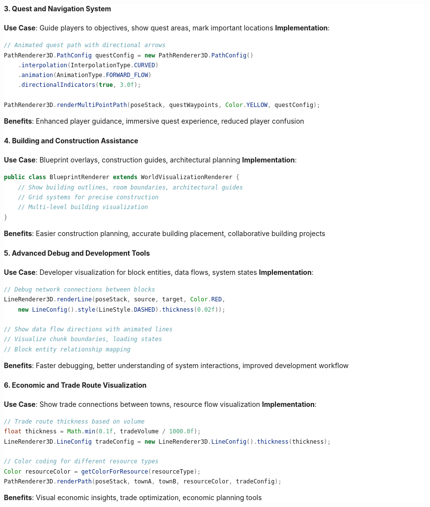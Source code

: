 #### **3. Quest and Navigation System**
**Use Case**: Guide players to objectives, show quest areas, mark important locations
**Implementation**:
```java
// Animated quest path with directional arrows
PathRenderer3D.PathConfig questConfig = new PathRenderer3D.PathConfig()
    .interpolation(InterpolationType.CURVED)
    .animation(AnimationType.FORWARD_FLOW)
    .directionalIndicators(true, 3.0f);

PathRenderer3D.renderMultiPointPath(poseStack, questWaypoints, Color.YELLOW, questConfig);
```
**Benefits**: Enhanced player guidance, immersive quest experience, reduced player confusion

#### **4. Building and Construction Assistance**
**Use Case**: Blueprint overlays, construction guides, architectural planning
**Implementation**:
```java
public class BlueprintRenderer extends WorldVisualizationRenderer {
    // Show building outlines, room boundaries, architectural guides
    // Grid systems for precise construction
    // Multi-level building visualization
}
```
**Benefits**: Easier construction planning, accurate building placement, collaborative building projects

#### **5. Advanced Debug and Development Tools**
**Use Case**: Developer visualization for block entities, data flows, system states
**Implementation**:
```java
// Debug network connections between blocks
LineRenderer3D.renderLine(poseStack, source, target, Color.RED,
    new LineConfig().style(LineStyle.DASHED).thickness(0.02f));

// Show data flow directions with animated lines
// Visualize chunk boundaries, loading states
// Block entity relationship mapping
```
**Benefits**: Faster debugging, better understanding of system interactions, improved development workflow

#### **6. Economic and Trade Route Visualization**
**Use Case**: Show trade connections between towns, resource flow visualization
**Implementation**:
```java
// Trade route thickness based on volume
float thickness = Math.min(0.1f, tradeVolume / 1000.0f);
LineRenderer3D.LineConfig tradeConfig = new LineRenderer3D.LineConfig().thickness(thickness);

// Color coding for different resource types
Color resourceColor = getColorForResource(resourceType);
PathRenderer3D.renderPath(poseStack, townA, townB, resourceColor, tradeConfig);
```
**Benefits**: Visual economic insights, trade optimization, economic planning tools
